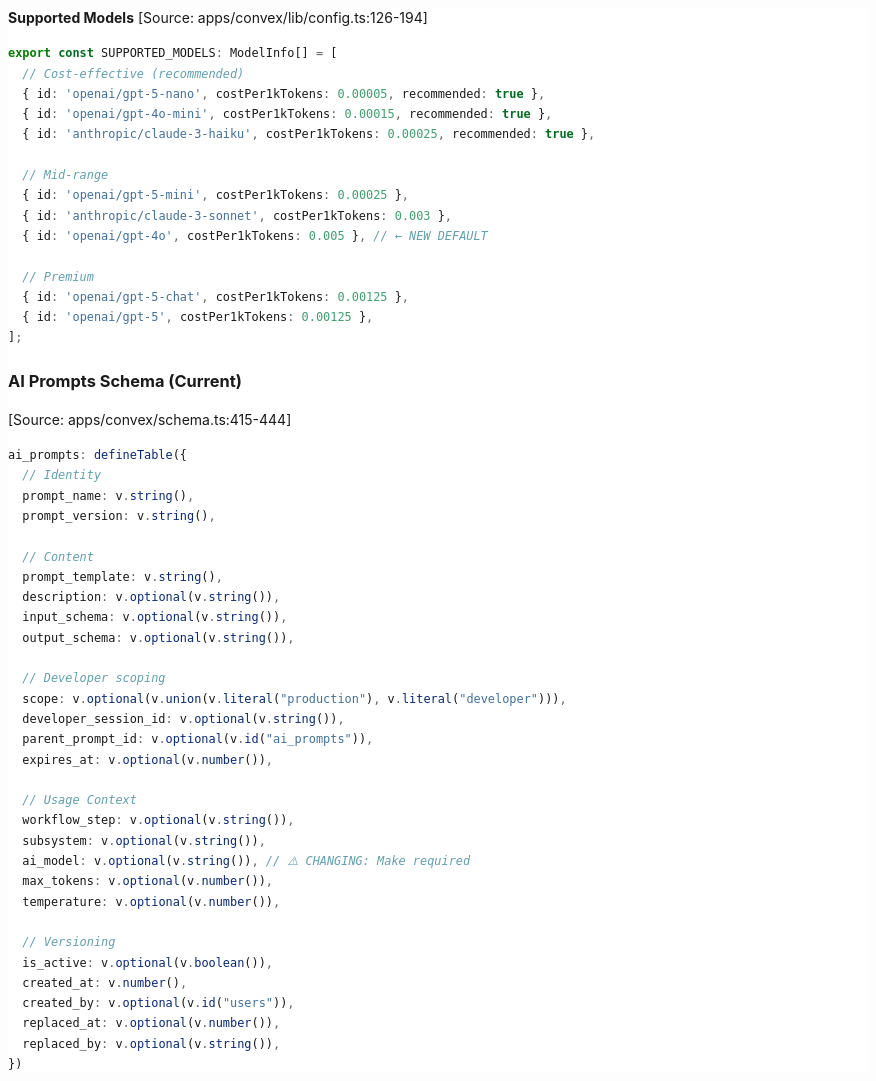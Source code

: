 **Supported Models** [Source: apps/convex/lib/config.ts:126-194]
```typescript
export const SUPPORTED_MODELS: ModelInfo[] = [
  // Cost-effective (recommended)
  { id: 'openai/gpt-5-nano', costPer1kTokens: 0.00005, recommended: true },
  { id: 'openai/gpt-4o-mini', costPer1kTokens: 0.00015, recommended: true },
  { id: 'anthropic/claude-3-haiku', costPer1kTokens: 0.00025, recommended: true },

  // Mid-range
  { id: 'openai/gpt-5-mini', costPer1kTokens: 0.00025 },
  { id: 'anthropic/claude-3-sonnet', costPer1kTokens: 0.003 },
  { id: 'openai/gpt-4o', costPer1kTokens: 0.005 }, // ← NEW DEFAULT

  // Premium
  { id: 'openai/gpt-5-chat', costPer1kTokens: 0.00125 },
  { id: 'openai/gpt-5', costPer1kTokens: 0.00125 },
];
```

### AI Prompts Schema (Current)

[Source: apps/convex/schema.ts:415-444]

```typescript
ai_prompts: defineTable({
  // Identity
  prompt_name: v.string(),
  prompt_version: v.string(),

  // Content
  prompt_template: v.string(),
  description: v.optional(v.string()),
  input_schema: v.optional(v.string()),
  output_schema: v.optional(v.string()),

  // Developer scoping
  scope: v.optional(v.union(v.literal("production"), v.literal("developer"))),
  developer_session_id: v.optional(v.string()),
  parent_prompt_id: v.optional(v.id("ai_prompts")),
  expires_at: v.optional(v.number()),

  // Usage Context
  workflow_step: v.optional(v.string()),
  subsystem: v.optional(v.string()),
  ai_model: v.optional(v.string()), // ⚠️ CHANGING: Make required
  max_tokens: v.optional(v.number()),
  temperature: v.optional(v.number()),

  // Versioning
  is_active: v.optional(v.boolean()),
  created_at: v.number(),
  created_by: v.optional(v.id("users")),
  replaced_at: v.optional(v.number()),
  replaced_by: v.optional(v.string()),
})
```

